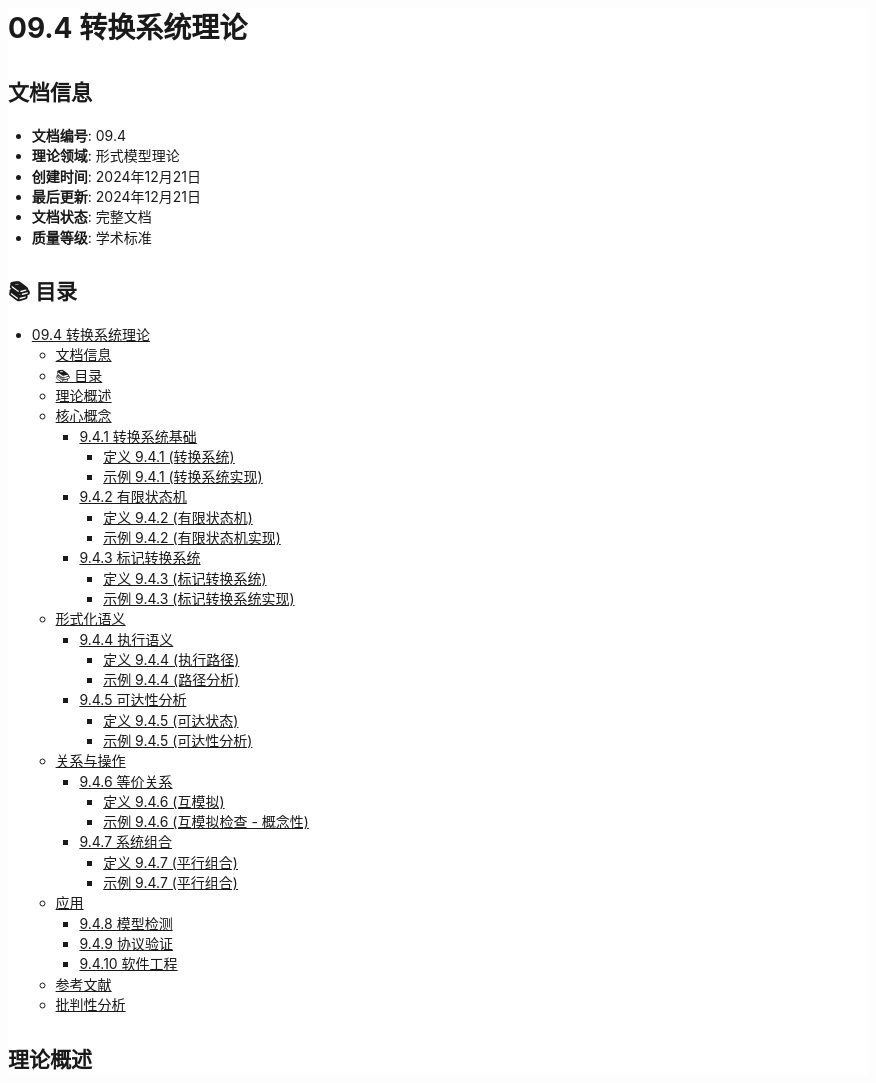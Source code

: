 # 09.4 转换系统理论

## 文档信息

- **文档编号**: 09.4
- **理论领域**: 形式模型理论
- **创建时间**: 2024年12月21日
- **最后更新**: 2024年12月21日
- **文档状态**: 完整文档
- **质量等级**: 学术标准

## 📚 目录

- [09.4 转换系统理论](#094-转换系统理论)
  - [文档信息](#文档信息)
  - [📚 目录](#-目录)
  - [理论概述](#理论概述)
  - [核心概念](#核心概念)
    - [9.4.1 转换系统基础](#941-转换系统基础)
      - [定义 9.4.1 (转换系统)](#定义-941-转换系统)
      - [示例 9.4.1 (转换系统实现)](#示例-941-转换系统实现)
    - [9.4.2 有限状态机](#942-有限状态机)
      - [定义 9.4.2 (有限状态机)](#定义-942-有限状态机)
      - [示例 9.4.2 (有限状态机实现)](#示例-942-有限状态机实现)
    - [9.4.3 标记转换系统](#943-标记转换系统)
      - [定义 9.4.3 (标记转换系统)](#定义-943-标记转换系统)
      - [示例 9.4.3 (标记转换系统实现)](#示例-943-标记转换系统实现)
  - [形式化语义](#形式化语义)
    - [9.4.4 执行语义](#944-执行语义)
      - [定义 9.4.4 (执行路径)](#定义-944-执行路径)
      - [示例 9.4.4 (路径分析)](#示例-944-路径分析)
    - [9.4.5 可达性分析](#945-可达性分析)
      - [定义 9.4.5 (可达状态)](#定义-945-可达状态)
      - [示例 9.4.5 (可达性分析)](#示例-945-可达性分析)
  - [关系与操作](#关系与操作)
    - [9.4.6 等价关系](#946-等价关系)
      - [定义 9.4.6 (互模拟)](#定义-946-互模拟)
      - [示例 9.4.6 (互模拟检查 - 概念性)](#示例-946-互模拟检查---概念性)
    - [9.4.7 系统组合](#947-系统组合)
      - [定义 9.4.7 (平行组合)](#定义-947-平行组合)
      - [示例 9.4.7 (平行组合)](#示例-947-平行组合)
  - [应用](#应用)
    - [9.4.8 模型检测](#948-模型检测)
    - [9.4.9 协议验证](#949-协议验证)
    - [9.4.10 软件工程](#9410-软件工程)
  - [参考文献](#参考文献)
  - [批判性分析](#批判性分析)

## 理论概述
